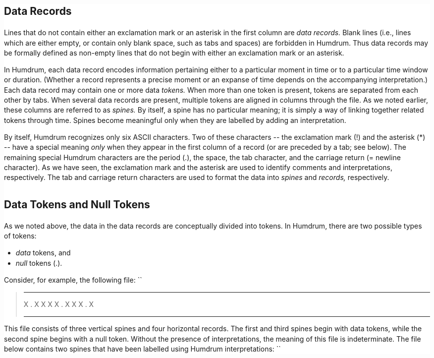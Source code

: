 <a name ="Data_Records"></a>

Data Records
------------

Lines that do not contain either an exclamation mark or an asterisk in
the first column are *data records.* Blank lines (i.e., lines which are
either empty, or contain only blank space, such as tabs and spaces) are
forbidden in Humdrum. Thus data records may be formally defined as
non-empty lines that do not begin with either an exclamation mark or an
asterisk.

In Humdrum, each data record encodes information pertaining either to a
particular moment in time or to a particular time window or duration.
(Whether a record represents a precise moment or an expanse of time
depends on the accompanying interpretation.) Each data record may
contain one or more data *tokens.* When more than one token is present,
tokens are separated from each other by tabs. When several data records
are present, multiple tokens are aligned in columns through the file. As
we noted earlier, these columns are referred to as *spines.* By itself,
a spine has no particular meaning; it is simply a way of linking
together related tokens through time. Spines become meaningful only when
they are labelled by adding an interpretation.

By itself, Humdrum recognizes only six ASCII characters. Two of these
characters \-- the exclamation mark (!) and the asterisk (\*) \-- have a
special meaning *only* when they appear in the first column of a record
(or are preceded by a tab; see below). The remaining special Humdrum
characters are the period (.), the space, the tab character, and the
carriage return (= newline character). As we have seen, the exclamation
mark and the asterisk are used to identify comments and interpretations,
respectively. The tab and carriage return characters are used to format
the data into *spines* and *records,* respectively.

<a name ="Data_Tokens_and_Null_Tokens"></a>

Data Tokens and Null Tokens
---------------------------

As we noted above, the data in the data records are conceptually divided
into tokens. In Humdrum, there are two possible types of tokens:

-   *data* tokens, and
-   *null* tokens (.).

Consider, for example, the following file: ``

>   --- -- -- --- -- -- ---
>   X         .         X
>   X         X         X
>   .         X         X
>   X         .         X
>   --- -- -- --- -- -- ---
>
This file consists of three vertical spines and four horizontal records.
The first and third spines begin with data tokens, while the second
spine begins with a null token. Without the presence of interpretations,
the meaning of this file is indeterminate. The file below contains two
spines that have been labelled using Humdrum interpretations: ``
